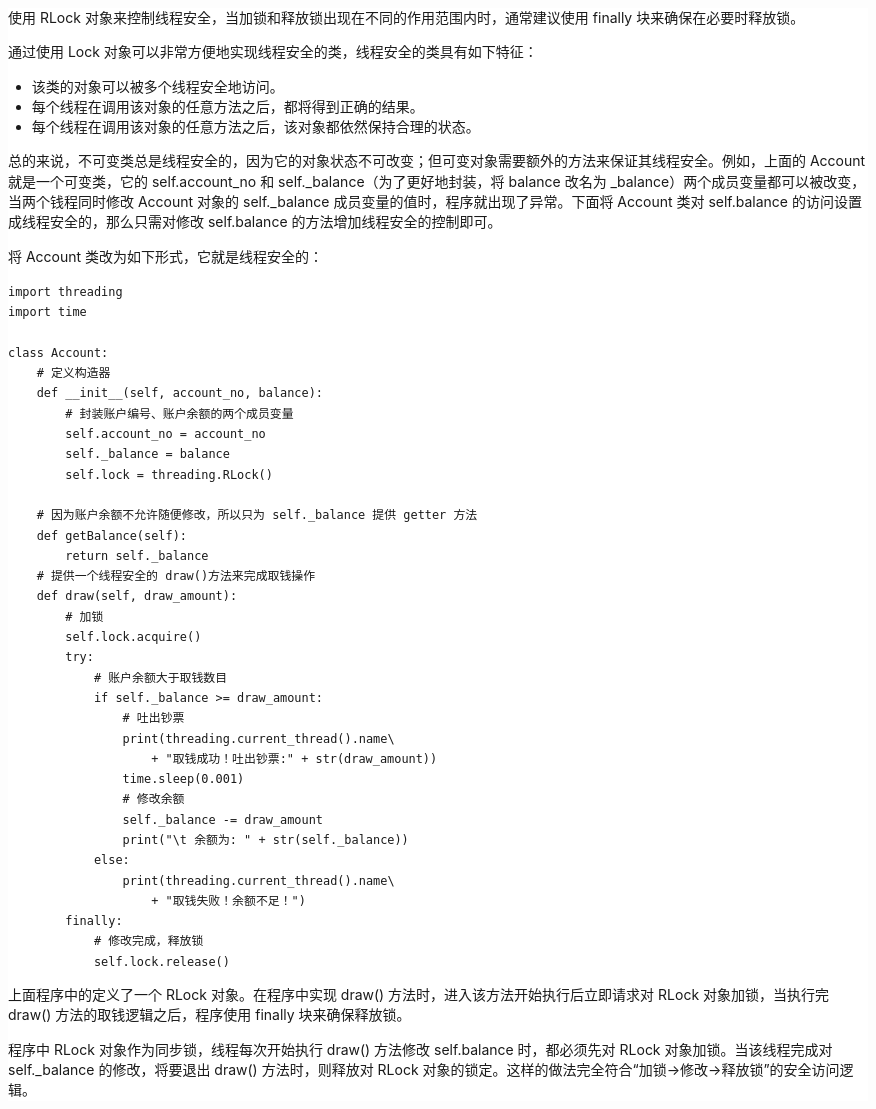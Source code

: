 使用 RLock 对象来控制线程安全，当加锁和释放锁出现在不同的作用范围内时，通常建议使用 finally 块来确保在必要时释放锁。

通过使用 Lock 对象可以非常方便地实现线程安全的类，线程安全的类具有如下特征：

*   该类的对象可以被多个线程安全地访问。
*   每个线程在调用该对象的任意方法之后，都将得到正确的结果。
*   每个线程在调用该对象的任意方法之后，该对象都依然保持合理的状态。

总的来说，不可变类总是线程安全的，因为它的对象状态不可改变；但可变对象需要额外的方法来保证其线程安全。例如，上面的 Account 就是一个可变类，它的 self.account_no 和 self._balance（为了更好地封装，将 balance 改名为 _balance）两个成员变量都可以被改变，当两个钱程同时修改 Account 对象的 self._balance 成员变量的值时，程序就出现了异常。下面将 Account 类对 self.balance 的访问设置成线程安全的，那么只需对修改 self.balance 的方法增加线程安全的控制即可。

将 Account 类改为如下形式，它就是线程安全的：

```
import threading
import time

class Account:
    # 定义构造器
    def __init__(self, account_no, balance):
        # 封装账户编号、账户余额的两个成员变量
        self.account_no = account_no
        self._balance = balance
        self.lock = threading.RLock()

    # 因为账户余额不允许随便修改，所以只为 self._balance 提供 getter 方法
    def getBalance(self):
        return self._balance
    # 提供一个线程安全的 draw()方法来完成取钱操作
    def draw(self, draw_amount):
        # 加锁
        self.lock.acquire()
        try:
            # 账户余额大于取钱数目
            if self._balance >= draw_amount:
                # 吐出钞票
                print(threading.current_thread().name\
                    + "取钱成功！吐出钞票:" + str(draw_amount))
                time.sleep(0.001)
                # 修改余额
                self._balance -= draw_amount
                print("\t 余额为: " + str(self._balance))
            else:
                print(threading.current_thread().name\
                    + "取钱失败！余额不足！")
        finally:
            # 修改完成，释放锁
            self.lock.release()
```

上面程序中的定义了一个 RLock 对象。在程序中实现 draw() 方法时，进入该方法开始执行后立即请求对 RLock 对象加锁，当执行完 draw() 方法的取钱逻辑之后，程序使用 finally 块来确保释放锁。

程序中 RLock 对象作为同步锁，线程每次开始执行 draw() 方法修改 self.balance 时，都必须先对 RLock 对象加锁。当该线程完成对 self._balance 的修改，将要退出 draw() 方法时，则释放对 RLock 对象的锁定。这样的做法完全符合“加锁→修改→释放锁”的安全访问逻辑。
